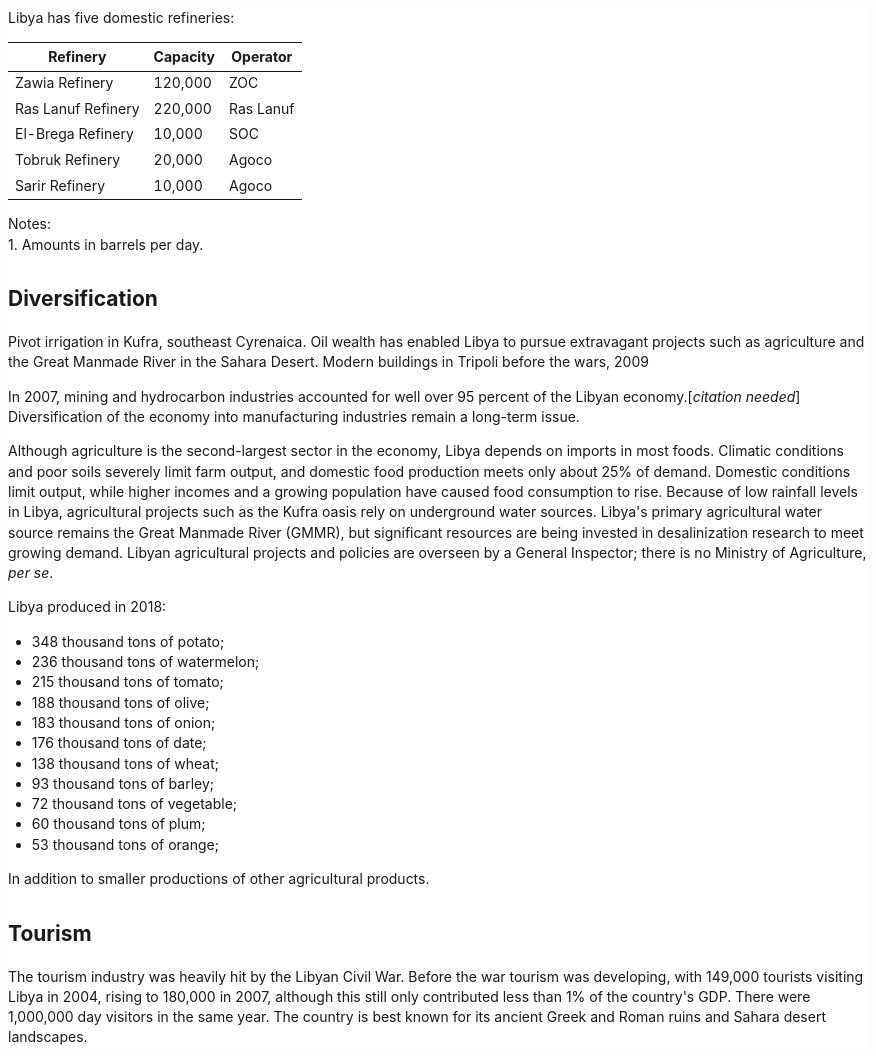Libya has five domestic refineries:

Refinery | Capacity | Operator   
---|---|---  
Zawia Refinery | 120,000 | ZOC   
Ras Lanuf Refinery | 220,000 | Ras Lanuf   
El-Brega Refinery | 10,000 | SOC   
Tobruk Refinery | 20,000 | Agoco   
Sarir Refinery | 10,000 | Agoco   
  
Notes:  
1\. Amounts in barrels per day.

## Diversification

Pivot irrigation in Kufra, southeast Cyrenaica. Oil wealth has enabled Libya
to pursue extravagant projects such as agriculture and the Great Manmade River
in the Sahara Desert. Modern buildings in Tripoli before the wars, 2009

In 2007, mining and hydrocarbon industries accounted for well over 95 percent
of the Libyan economy.[_citation needed_] Diversification of the economy into
manufacturing industries remain a long-term issue.

Although agriculture is the second-largest sector in the economy, Libya
depends on imports in most foods. Climatic conditions and poor soils severely
limit farm output, and domestic food production meets only about 25% of
demand. Domestic conditions limit output, while higher incomes and a growing
population have caused food consumption to rise. Because of low rainfall
levels in Libya, agricultural projects such as the Kufra oasis rely on
underground water sources. Libya's primary agricultural water source remains
the Great Manmade River (GMMR), but significant resources are being invested
in desalinization research to meet growing demand. Libyan agricultural
projects and policies are overseen by a General Inspector; there is no
Ministry of Agriculture, _per se_.

Libya produced in 2018:

  * 348 thousand tons of potato;
  * 236 thousand tons of watermelon;
  * 215 thousand tons of tomato;
  * 188 thousand tons of olive;
  * 183 thousand tons of onion;
  * 176 thousand tons of date;
  * 138 thousand tons of wheat;
  * 93 thousand tons of barley;
  * 72 thousand tons of vegetable;
  * 60 thousand tons of plum;
  * 53 thousand tons of orange;

In addition to smaller productions of other agricultural products.

## Tourism

The tourism industry was heavily hit by the Libyan Civil War. Before the war
tourism was developing, with 149,000 tourists visiting Libya in 2004, rising
to 180,000 in 2007, although this still only contributed less than 1% of the
country's GDP. There were 1,000,000 day visitors in the same year. The country
is best known for its ancient Greek and Roman ruins and Sahara desert
landscapes.
